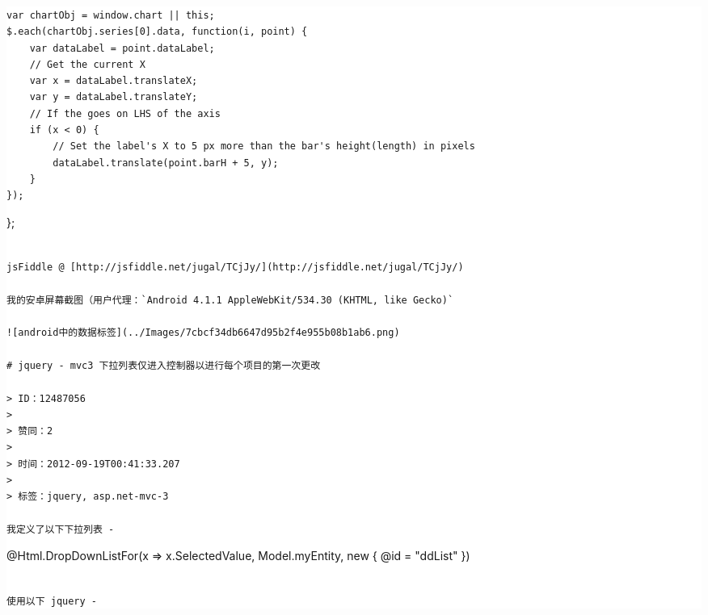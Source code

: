     var chartObj = window.chart || this;
    $.each(chartObj.series[0].data, function(i, point) {
        var dataLabel = point.dataLabel;
        // Get the current X
        var x = dataLabel.translateX;
        var y = dataLabel.translateY;
        // If the goes on LHS of the axis
        if (x < 0) {
            // Set the label's X to 5 px more than the bar's height(length) in pixels
            dataLabel.translate(point.barH + 5, y);
        }
    });
}; 
```

jsFiddle @ [http://jsfiddle.net/jugal/TCjJy/](http://jsfiddle.net/jugal/TCjJy/)

我的安卓屏幕截图（用户代理：`Android 4.1.1 AppleWebKit/534.30 (KHTML, like Gecko)`

![android中的数据标签](../Images/7cbcf34db6647d95b2f4e955b08b1ab6.png)

# jquery - mvc3 下拉列表仅进入控制器以进行每个项目的第一次更改

> ID：12487056
> 
> 赞同：2
> 
> 时间：2012-09-19T00:41:33.207
> 
> 标签：jquery, asp.net-mvc-3

我定义了以下下拉列表 -

```
@Html.DropDownListFor(x => x.SelectedValue, Model.myEntity, new { @id = "ddList" }) 
```

使用以下 jquery -

```
<script type="text/javascript">
    $(document).ready(function () {        
        $("#ddList").change(function () {            
            var myid = $("#ddList").val();
            $.ajax({
                url: 'Controller/Action/',
                data: {
                    'id': myid
                },
                datatype: 'html',
                success: function (result) { success(result); }
            });
        });
